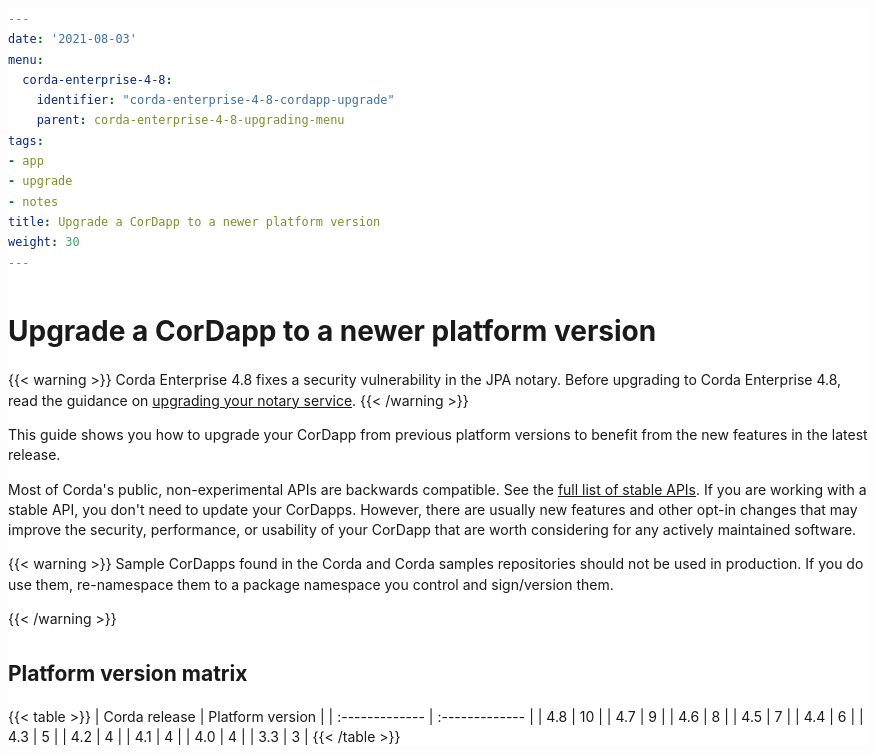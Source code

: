 ```yaml
---
date: '2021-08-03'
menu:
  corda-enterprise-4-8:
    identifier: "corda-enterprise-4-8-cordapp-upgrade"
    parent: corda-enterprise-4-8-upgrading-menu
tags:
- app
- upgrade
- notes
title: Upgrade a CorDapp to a newer platform version
weight: 30
---
```


# Upgrade a CorDapp to a newer platform version

{{< warning >}}
Corda Enterprise 4.8 fixes a security vulnerability in the JPA notary. Before upgrading to Corda Enterprise 4.8, read the guidance on [upgrading your notary service](notary/upgrading-the-ha-notary-service.md).
{{< /warning >}}

This guide shows you how to upgrade your CorDapp from previous platform versions to benefit
from the new features in the latest release.

Most of Corda's public, non-experimental APIs are backwards compatible. See the [full list of stable APIs](https://docs.corda.net/docs/corda-os/4.8/api-stability-guarantees.html). If you are working with a stable API, you don't need to update your CorDapps. However, there are usually new features and other opt-in changes that may improve the security, performance, or usability of your
CorDapp that are worth considering for any actively maintained software.


{{< warning >}}
Sample CorDapps found in the Corda and Corda samples repositories should not be used in production.
If you do use them, re-namespace them to a package namespace you control and sign/version them.

{{< /warning >}}

## Platform version matrix

{{< table >}}
| Corda release  | Platform version |
| :------------- | :------------- |
| 4.8 | 10 |
| 4.7 | 9 |
| 4.6 | 8 |
| 4.5 | 7 |
| 4.4 | 6 |
| 4.3 | 5 |
| 4.2 | 4 |
| 4.1 | 4 |
| 4.0 | 4 |
| 3.3 | 3 |
{{< /table >}}
